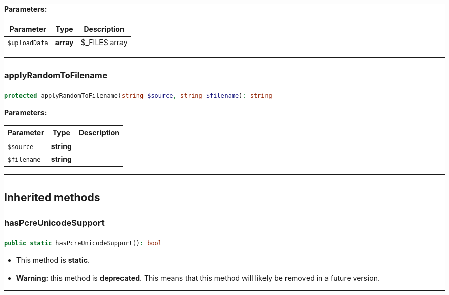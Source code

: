 **Parameters:**

| Parameter | Type | Description |
|-----------|------|-------------|
| `$uploadData` | **array** | $_FILES array |




***

### applyRandomToFilename



```php
protected applyRandomToFilename(string $source, string $filename): string
```








**Parameters:**

| Parameter | Type | Description |
|-----------|------|-------------|
| `$source` | **string** |  |
| `$filename` | **string** |  |




***


## Inherited methods


### hasPcreUnicodeSupport



```php
public static hasPcreUnicodeSupport(): bool
```



* This method is **static**.


* **Warning:** this method is **deprecated**. This means that this method will likely be removed in a future version.






***
